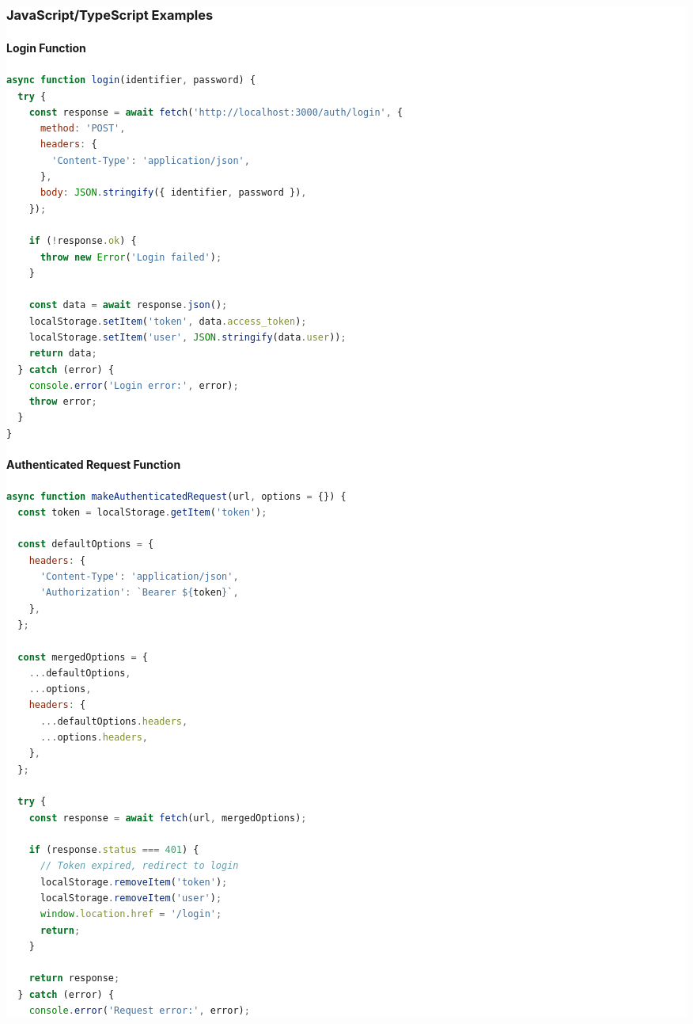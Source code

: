 ### JavaScript/TypeScript Examples

#### Login Function
```javascript
async function login(identifier, password) {
  try {
    const response = await fetch('http://localhost:3000/auth/login', {
      method: 'POST',
      headers: {
        'Content-Type': 'application/json',
      },
      body: JSON.stringify({ identifier, password }),
    });
    
    if (!response.ok) {
      throw new Error('Login failed');
    }
    
    const data = await response.json();
    localStorage.setItem('token', data.access_token);
    localStorage.setItem('user', JSON.stringify(data.user));
    return data;
  } catch (error) {
    console.error('Login error:', error);
    throw error;
  }
}
```

#### Authenticated Request Function
```javascript
async function makeAuthenticatedRequest(url, options = {}) {
  const token = localStorage.getItem('token');
  
  const defaultOptions = {
    headers: {
      'Content-Type': 'application/json',
      'Authorization': `Bearer ${token}`,
    },
  };
  
  const mergedOptions = {
    ...defaultOptions,
    ...options,
    headers: {
      ...defaultOptions.headers,
      ...options.headers,
    },
  };
  
  try {
    const response = await fetch(url, mergedOptions);
    
    if (response.status === 401) {
      // Token expired, redirect to login
      localStorage.removeItem('token');
      localStorage.removeItem('user');
      window.location.href = '/login';
      return;
    }
    
    return response;
  } catch (error) {
    console.error('Request error:', error);
```